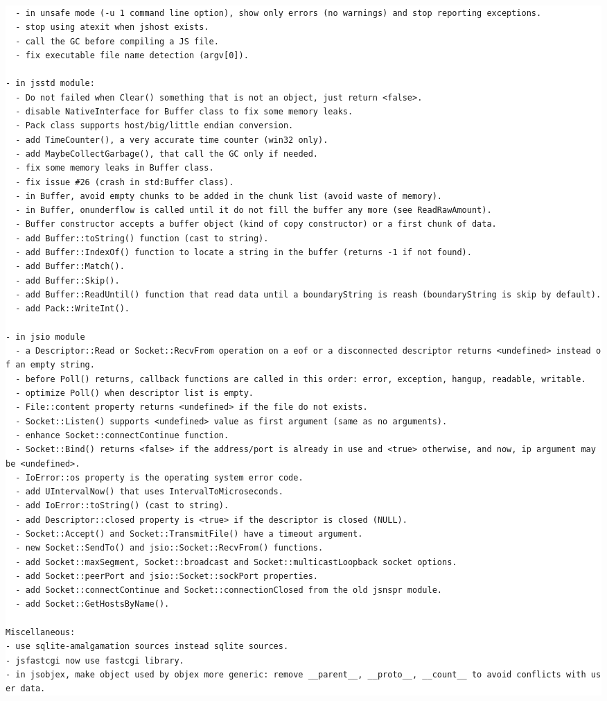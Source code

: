 ```
  - in unsafe mode (-u 1 command line option), show only errors (no warnings) and stop reporting exceptions.
  - stop using atexit when jshost exists.
  - call the GC before compiling a JS file.
  - fix executable file name detection (argv[0]).

- in jsstd module:
  - Do not failed when Clear() something that is not an object, just return <false>.
  - disable NativeInterface for Buffer class to fix some memory leaks.
  - Pack class supports host/big/little endian conversion.
  - add TimeCounter(), a very accurate time counter (win32 only).
  - add MaybeCollectGarbage(), that call the GC only if needed.
  - fix some memory leaks in Buffer class.
  - fix issue #26 (crash in std:Buffer class).
  - in Buffer, avoid empty chunks to be added in the chunk list (avoid waste of memory).
  - in Buffer, onunderflow is called until it do not fill the buffer any more (see ReadRawAmount).
  - Buffer constructor accepts a buffer object (kind of copy constructor) or a first chunk of data.
  - add Buffer::toString() function (cast to string).
  - add Buffer::IndexOf() function to locate a string in the buffer (returns -1 if not found).
  - add Buffer::Match().
  - add Buffer::Skip().
  - add Buffer::ReadUntil() function that read data until a boundaryString is reash (boundaryString is skip by default).
  - add Pack::WriteInt().

- in jsio module
  - a Descriptor::Read or Socket::RecvFrom operation on a eof or a disconnected descriptor returns <undefined> instead of an empty string.
  - before Poll() returns, callback functions are called in this order: error, exception, hangup, readable, writable.
  - optimize Poll() when descriptor list is empty.
  - File::content property returns <undefined> if the file do not exists.
  - Socket::Listen() supports <undefined> value as first argument (same as no arguments).
  - enhance Socket::connectContinue function.
  - Socket::Bind() returns <false> if the address/port is already in use and <true> otherwise, and now, ip argument may be <undefined>.
  - IoError::os property is the operating system error code.
  - add UIntervalNow() that uses IntervalToMicroseconds.
  - add IoError::toString() (cast to string).
  - add Descriptor::closed property is <true> if the descriptor is closed (NULL).
  - Socket::Accept() and Socket::TransmitFile() have a timeout argument.
  - new Socket::SendTo() and jsio::Socket::RecvFrom() functions.
  - add Socket::maxSegment, Socket::broadcast and Socket::multicastLoopback socket options.
  - add Socket::peerPort and jsio::Socket::sockPort properties.
  - add Socket::connectContinue and Socket::connectionClosed from the old jsnspr module.
  - add Socket::GetHostsByName().

Miscellaneous:
- use sqlite-amalgamation sources instead sqlite sources.
- jsfastcgi now use fastcgi library.
- in jsobjex, make object used by objex more generic: remove __parent__, __proto__, __count__ to avoid conflicts with user data.
```
